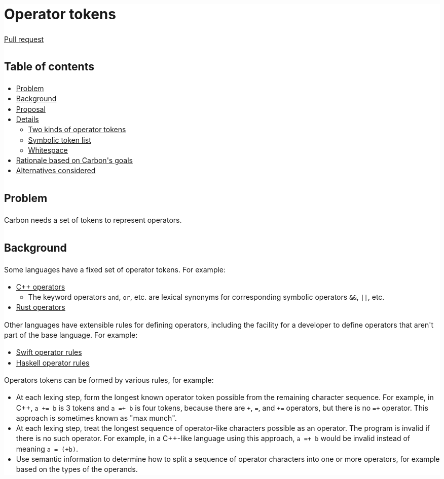 # Operator tokens



[Pull request](https://github.com/carbon-language/carbon-lang/pull/601)



## Table of contents

-   [Problem](#problem)
-   [Background](#background)
-   [Proposal](#proposal)
-   [Details](#details)
    -   [Two kinds of operator tokens](#two-kinds-of-operator-tokens)
    -   [Symbolic token list](#symbolic-token-list)
    -   [Whitespace](#whitespace)
-   [Rationale based on Carbon's goals](#rationale-based-on-carbons-goals)
-   [Alternatives considered](#alternatives-considered)



## Problem

Carbon needs a set of tokens to represent operators.

## Background

Some languages have a fixed set of operator tokens. For example:

-   [C++ operators](https://eel.is/c++draft/lex.operators)
    -   The keyword operators `and`, `or`, etc. are lexical synonyms for
        corresponding symbolic operators `&&`, `||`, etc.
-   [Rust operators](https://doc.rust-lang.org/book/appendix-02-operators.html)

Other languages have extensible rules for defining operators, including the
facility for a developer to define operators that aren't part of the base
language. For example:

-   [Swift operator rules](https://docs.swift.org/swift-book/ReferenceManual/LexicalStructure.html#ID418)
-   [Haskell operator rules](https://www.haskell.org/onlinereport/haskell2010/haskellch2.html#dx7-18008)

Operators tokens can be formed by various rules, for example:

-   At each lexing step, form the longest known operator token possible from the
    remaining character sequence. For example, in C++, `a += b` is 3 tokens and
    `a =+ b` is four tokens, because there are `+`, `=`, and `+=` operators, but
    there is no `=+` operator. This approach is sometimes known as "max munch".
-   At each lexing step, treat the longest sequence of operator-like characters
    possible as an operator. The program is invalid if there is no such
    operator. For example, in a C++-like language using this approach, `a =+ b`
    would be invalid instead of meaning `a = (+b)`.
-   Use semantic information to determine how to split a sequence of operator
    characters into one or more operators, for example based on the types of the
    operands.
